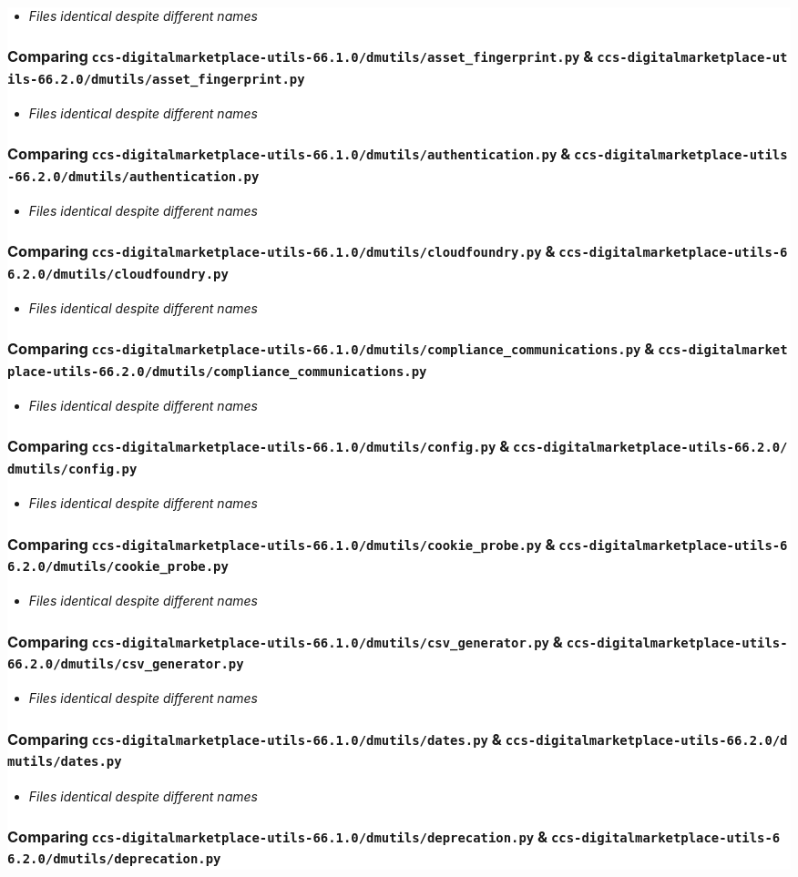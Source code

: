  * *Files identical despite different names*

### Comparing `ccs-digitalmarketplace-utils-66.1.0/dmutils/asset_fingerprint.py` & `ccs-digitalmarketplace-utils-66.2.0/dmutils/asset_fingerprint.py`

 * *Files identical despite different names*

### Comparing `ccs-digitalmarketplace-utils-66.1.0/dmutils/authentication.py` & `ccs-digitalmarketplace-utils-66.2.0/dmutils/authentication.py`

 * *Files identical despite different names*

### Comparing `ccs-digitalmarketplace-utils-66.1.0/dmutils/cloudfoundry.py` & `ccs-digitalmarketplace-utils-66.2.0/dmutils/cloudfoundry.py`

 * *Files identical despite different names*

### Comparing `ccs-digitalmarketplace-utils-66.1.0/dmutils/compliance_communications.py` & `ccs-digitalmarketplace-utils-66.2.0/dmutils/compliance_communications.py`

 * *Files identical despite different names*

### Comparing `ccs-digitalmarketplace-utils-66.1.0/dmutils/config.py` & `ccs-digitalmarketplace-utils-66.2.0/dmutils/config.py`

 * *Files identical despite different names*

### Comparing `ccs-digitalmarketplace-utils-66.1.0/dmutils/cookie_probe.py` & `ccs-digitalmarketplace-utils-66.2.0/dmutils/cookie_probe.py`

 * *Files identical despite different names*

### Comparing `ccs-digitalmarketplace-utils-66.1.0/dmutils/csv_generator.py` & `ccs-digitalmarketplace-utils-66.2.0/dmutils/csv_generator.py`

 * *Files identical despite different names*

### Comparing `ccs-digitalmarketplace-utils-66.1.0/dmutils/dates.py` & `ccs-digitalmarketplace-utils-66.2.0/dmutils/dates.py`

 * *Files identical despite different names*

### Comparing `ccs-digitalmarketplace-utils-66.1.0/dmutils/deprecation.py` & `ccs-digitalmarketplace-utils-66.2.0/dmutils/deprecation.py`
